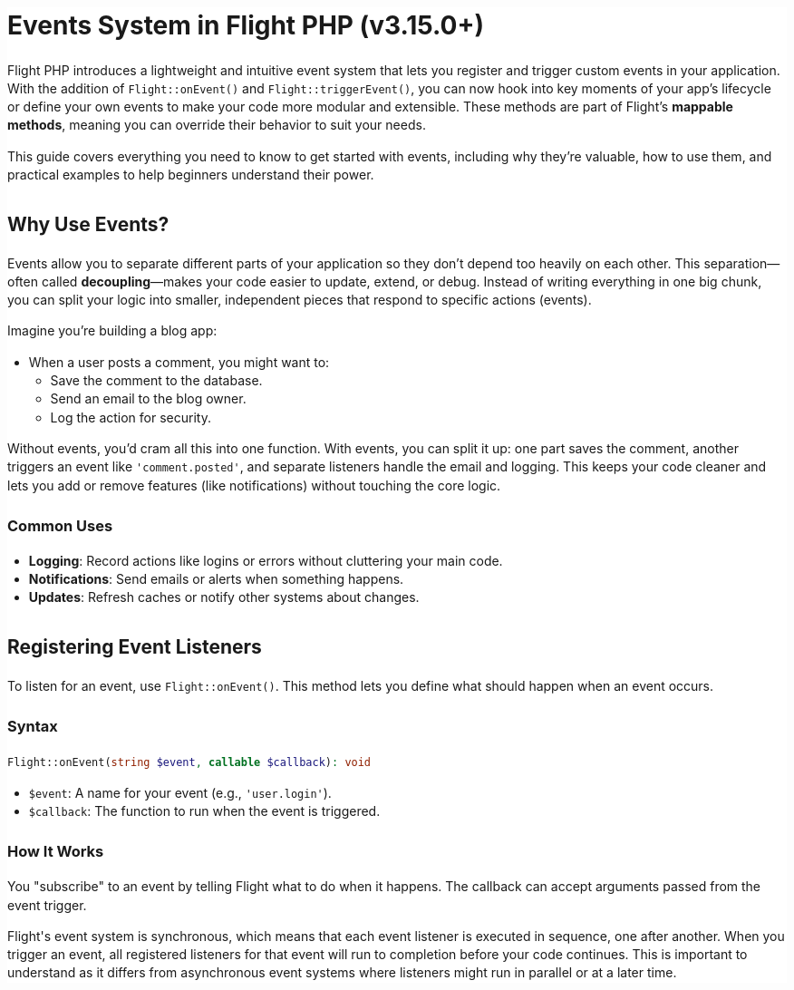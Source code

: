 # Events System in Flight PHP (v3.15.0+)

Flight PHP introduces a lightweight and intuitive event system that lets you register and trigger custom events in your application. With the addition of `Flight::onEvent()` and `Flight::triggerEvent()`, you can now hook into key moments of your app’s lifecycle or define your own events to make your code more modular and extensible. These methods are part of Flight’s **mappable methods**, meaning you can override their behavior to suit your needs.

This guide covers everything you need to know to get started with events, including why they’re valuable, how to use them, and practical examples to help beginners understand their power.

## Why Use Events?

Events allow you to separate different parts of your application so they don’t depend too heavily on each other. This separation—often called **decoupling**—makes your code easier to update, extend, or debug. Instead of writing everything in one big chunk, you can split your logic into smaller, independent pieces that respond to specific actions (events).

Imagine you’re building a blog app:
- When a user posts a comment, you might want to:
  - Save the comment to the database.
  - Send an email to the blog owner.
  - Log the action for security.

Without events, you’d cram all this into one function. With events, you can split it up: one part saves the comment, another triggers an event like `'comment.posted'`, and separate listeners handle the email and logging. This keeps your code cleaner and lets you add or remove features (like notifications) without touching the core logic.

### Common Uses
- **Logging**: Record actions like logins or errors without cluttering your main code.
- **Notifications**: Send emails or alerts when something happens.
- **Updates**: Refresh caches or notify other systems about changes.

## Registering Event Listeners

To listen for an event, use `Flight::onEvent()`. This method lets you define what should happen when an event occurs.

### Syntax
```php
Flight::onEvent(string $event, callable $callback): void
```
- `$event`: A name for your event (e.g., `'user.login'`).
- `$callback`: The function to run when the event is triggered.

### How It Works
You "subscribe" to an event by telling Flight what to do when it happens. The callback can accept arguments passed from the event trigger.

Flight's event system is synchronous, which means that each event listener is executed in sequence, one after another. When you trigger an event, all registered listeners for that event will run to completion before your code continues. This is important to understand as it differs from asynchronous event systems where listeners might run in parallel or at a later time.
